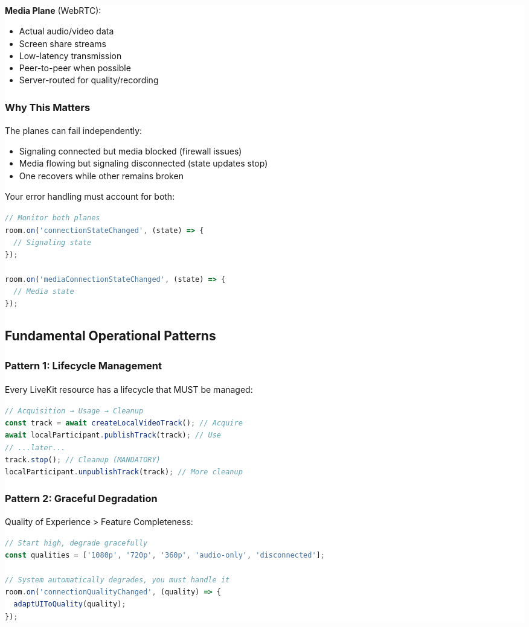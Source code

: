 **Media Plane** (WebRTC):

- Actual audio/video data
- Screen share streams
- Low-latency transmission
- Peer-to-peer when possible
- Server-routed for quality/recording

### Why This Matters

The planes can fail independently:

- Signaling connected but media blocked (firewall issues)
- Media flowing but signaling disconnected (state updates stop)
- One recovers while other remains broken

Your error handling must account for both:

```typescript
// Monitor both planes
room.on('connectionStateChanged', (state) => {
  // Signaling state
});

room.on('mediaConnectionStateChanged', (state) => {
  // Media state
});
```

## Fundamental Operational Patterns

### Pattern 1: Lifecycle Management

Every LiveKit resource has a lifecycle that MUST be managed:

```typescript
// Acquisition → Usage → Cleanup
const track = await createLocalVideoTrack(); // Acquire
await localParticipant.publishTrack(track); // Use
// ...later...
track.stop(); // Cleanup (MANDATORY)
localParticipant.unpublishTrack(track); // More cleanup
```

### Pattern 2: Graceful Degradation

Quality of Experience > Feature Completeness:

```typescript
// Start high, degrade gracefully
const qualities = ['1080p', '720p', '360p', 'audio-only', 'disconnected'];

// System automatically degrades, you must handle it
room.on('connectionQualityChanged', (quality) => {
  adaptUIToQuality(quality);
});
```
